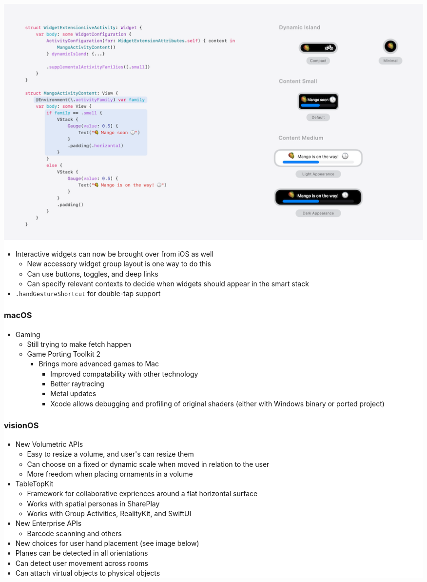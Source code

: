 ![Live Activities](images/union/live_activity.png)

* Interactive widgets can now be brought over from iOS as well
    * New accessory widget group layout is one way to do this
    * Can use buttons, toggles, and deep links
    * Can specify relevant contexts to decide when widgets should appear in the smart stack
* `.handGestureShortcut` for double-tap support

### **macOS**

* Gaming
    * Still trying to make fetch happen
    * Game Porting Toolkit 2
        * Brings more advanced games to Mac
            * Improved compatability with other technology
            * Better raytracing
            * Metal updates
            * Xcode allows debugging and profiling of original shaders (either with Windows binary or ported project)

### **visionOS**

* New Volumetric APIs
    * Easy to resize a volume, and user's can resize them
    * Can choose on a fixed or dynamic scale when moved in relation to the user
    * More freedom when placing ornaments in a volume
* TableTopKit
    * Framework for collaborative expriences around a flat horizontal surface
    * Works with spatial personas in SharePlay
    * Works with Group Activities, RealityKit, and SwiftUI
* New Enterprise APIs
    * Barcode scanning and others
* New choices for user hand placement (see image below)
* Planes can be detected in all orientations
* Can detect user movement across rooms
* Can attach virtual objects to physical objects
